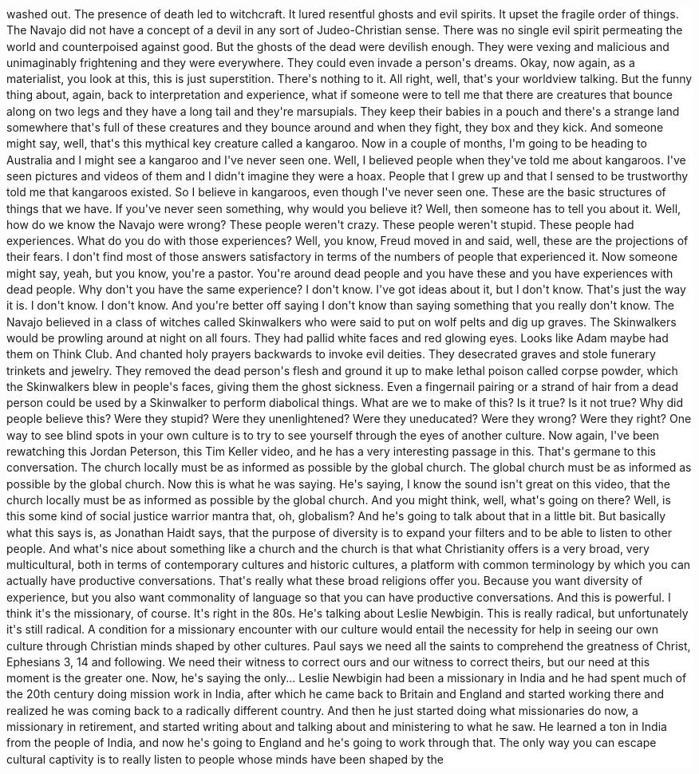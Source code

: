 washed out. The presence of death led to witchcraft. It lured resentful ghosts and evil spirits. It upset the fragile order of things. The Navajo did not have a concept of a devil in any sort of Judeo-Christian sense. There was no single evil spirit permeating the world and counterpoised against good. But the ghosts of the dead were devilish enough. They were vexing and malicious and unimaginably frightening and they were everywhere. They could even invade a person's dreams. Okay, now again, as a materialist, you look at this, this is just superstition. There's nothing to it. All right, well, that's your worldview talking. But the funny thing about, again, back to interpretation and experience, what if someone were to tell me that there are creatures that bounce along on two legs and they have a long tail and they're marsupials. They keep their babies in a pouch and there's a strange land somewhere that's full of these creatures and they bounce around and when they fight, they box and they kick. And someone might say, well, that's this mythical key creature called a kangaroo. Now in a couple of months, I'm going to be heading to Australia and I might see a kangaroo and I've never seen one. Well, I believed people when they've told me about kangaroos. I've seen pictures and videos of them and I didn't imagine they were a hoax. People that I grew up and that I sensed to be trustworthy told me that kangaroos existed. So I believe in kangaroos, even though I've never seen one. These are the basic structures of things that we have. If you've never seen something, why would you believe it? Well, then someone has to tell you about it. Well, how do we know the Navajo were wrong? These people weren't crazy. These people weren't stupid. These people had experiences. What do you do with those experiences? Well, you know, Freud moved in and said, well, these are the projections of their fears. I don't find most of those answers satisfactory in terms of the numbers of people that experienced it. Now someone might say, yeah, but you know, you're a pastor. You're around dead people and you have these and you have experiences with dead people. Why don't you have the same experience? I don't know. I've got ideas about it, but I don't know. That's just the way it is. I don't know. I don't know. And you're better off saying I don't know than saying something that you really don't know. The Navajo believed in a class of witches called Skinwalkers who were said to put on wolf pelts and dig up graves. The Skinwalkers would be prowling around at night on all fours. They had pallid white faces and red glowing eyes. Looks like Adam maybe had them on Think Club. And chanted holy prayers backwards to invoke evil deities. They desecrated graves and stole funerary trinkets and jewelry. They removed the dead person's flesh and ground it up to make lethal poison called corpse powder, which the Skinwalkers blew in people's faces, giving them the ghost sickness. Even a fingernail pairing or a strand of hair from a dead person could be used by a Skinwalker to perform diabolical things. What are we to make of this? Is it true? Is it not true? Why did people believe this? Were they stupid? Were they unenlightened? Were they uneducated? Were they wrong? Were they right? One way to see blind spots in your own culture is to try to see yourself through the eyes of another culture. Now again, I've been rewatching this Jordan Peterson, this Tim Keller video, and he has a very interesting passage in this. That's germane to this conversation. The church locally must be as informed as possible by the global church. The global church must be as informed as possible by the global church. Now this is what he was saying. He's saying, I know the sound isn't great on this video, that the church locally must be as informed as possible by the global church. And you might think, well, what's going on there? Well, is this some kind of social justice warrior mantra that, oh, globalism? And he's going to talk about that in a little bit. But basically what this says is, as Jonathan Haidt says, that the purpose of diversity is to expand your filters and to be able to listen to other people. And what's nice about something like a church and the church is that what Christianity offers is a very broad, very multicultural, both in terms of contemporary cultures and historic cultures, a platform with common terminology by which you can actually have productive conversations. That's really what these broad religions offer you. Because you want diversity of experience, but you also want commonality of language so that you can have productive conversations. And this is powerful. I think it's the missionary, of course. It's right in the 80s. He's talking about Leslie Newbigin. This is really radical, but unfortunately it's still radical. A condition for a missionary encounter with our culture would entail the necessity for help in seeing our own culture through Christian minds shaped by other cultures. Paul says we need all the saints to comprehend the greatness of Christ, Ephesians 3, 14 and following. We need their witness to correct ours and our witness to correct theirs, but our need at this moment is the greater one. Now, he's saying the only... Leslie Newbigin had been a missionary in India and he had spent much of the 20th century doing mission work in India, after which he came back to Britain and England and started working there and realized he was coming back to a radically different country. And then he just started doing what missionaries do now, a missionary in retirement, and started writing about and talking about and ministering to what he saw. He learned a ton in India from the people of India, and now he's going to England and he's going to work through that. The only way you can escape cultural captivity is to really listen to people whose minds have been shaped by the
